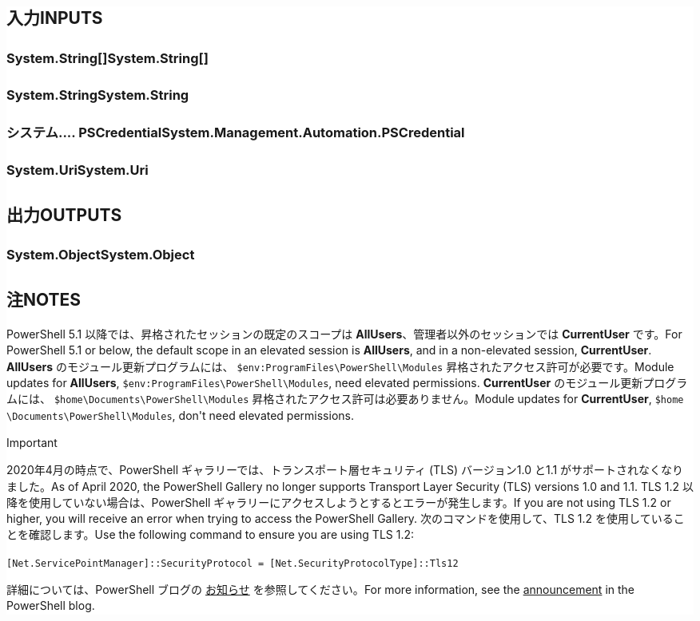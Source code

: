 ## <span data-ttu-id="099ba-188">入力</span><span class="sxs-lookup"><span data-stu-id="099ba-188">INPUTS</span></span>

### <span data-ttu-id="099ba-189">System.String[]</span><span class="sxs-lookup"><span data-stu-id="099ba-189">System.String[]</span></span>

### <span data-ttu-id="099ba-190">System.String</span><span class="sxs-lookup"><span data-stu-id="099ba-190">System.String</span></span>

### <span data-ttu-id="099ba-191">システム.... PSCredential</span><span class="sxs-lookup"><span data-stu-id="099ba-191">System.Management.Automation.PSCredential</span></span>

### <span data-ttu-id="099ba-192">System.Uri</span><span class="sxs-lookup"><span data-stu-id="099ba-192">System.Uri</span></span>

## <span data-ttu-id="099ba-193">出力</span><span class="sxs-lookup"><span data-stu-id="099ba-193">OUTPUTS</span></span>

### <span data-ttu-id="099ba-194">System.Object</span><span class="sxs-lookup"><span data-stu-id="099ba-194">System.Object</span></span>

## <span data-ttu-id="099ba-195">注</span><span class="sxs-lookup"><span data-stu-id="099ba-195">NOTES</span></span>

<span data-ttu-id="099ba-196">PowerShell 5.1 以降では、昇格されたセッションの既定のスコープは **AllUsers**、管理者以外のセッションでは **CurrentUser** です。</span><span class="sxs-lookup"><span data-stu-id="099ba-196">For PowerShell 5.1 or below, the default scope in an elevated session is **AllUsers**, and in a non-elevated session, **CurrentUser**.</span></span> <span data-ttu-id="099ba-197">**AllUsers** のモジュール更新プログラムには、 `$env:ProgramFiles\PowerShell\Modules` 昇格されたアクセス許可が必要です。</span><span class="sxs-lookup"><span data-stu-id="099ba-197">Module updates for **AllUsers**, `$env:ProgramFiles\PowerShell\Modules`, need elevated permissions.</span></span> <span data-ttu-id="099ba-198">**CurrentUser** のモジュール更新プログラムには、 `$home\Documents\PowerShell\Modules` 昇格されたアクセス許可は必要ありません。</span><span class="sxs-lookup"><span data-stu-id="099ba-198">Module updates for **CurrentUser**, `$home\Documents\PowerShell\Modules`, don't need elevated permissions.</span></span>

> [!IMPORTANT]
> <span data-ttu-id="099ba-199">2020年4月の時点で、PowerShell ギャラリーでは、トランスポート層セキュリティ (TLS) バージョン1.0 と1.1 がサポートされなくなりました。</span><span class="sxs-lookup"><span data-stu-id="099ba-199">As of April 2020, the PowerShell Gallery no longer supports Transport Layer Security (TLS) versions 1.0 and 1.1.</span></span> <span data-ttu-id="099ba-200">TLS 1.2 以降を使用していない場合は、PowerShell ギャラリーにアクセスしようとするとエラーが発生します。</span><span class="sxs-lookup"><span data-stu-id="099ba-200">If you are not using TLS 1.2 or higher, you will receive an error when trying to access the PowerShell Gallery.</span></span> <span data-ttu-id="099ba-201">次のコマンドを使用して、TLS 1.2 を使用していることを確認します。</span><span class="sxs-lookup"><span data-stu-id="099ba-201">Use the following command to ensure you are using TLS 1.2:</span></span>
>
> `[Net.ServicePointManager]::SecurityProtocol = [Net.SecurityProtocolType]::Tls12`
>
> <span data-ttu-id="099ba-202">詳細については、PowerShell ブログの [お知らせ](https://devblogs.microsoft.com/powershell/powershell-gallery-tls-support/) を参照してください。</span><span class="sxs-lookup"><span data-stu-id="099ba-202">For more information, see the [announcement](https://devblogs.microsoft.com/powershell/powershell-gallery-tls-support/) in the PowerShell blog.</span></span>
